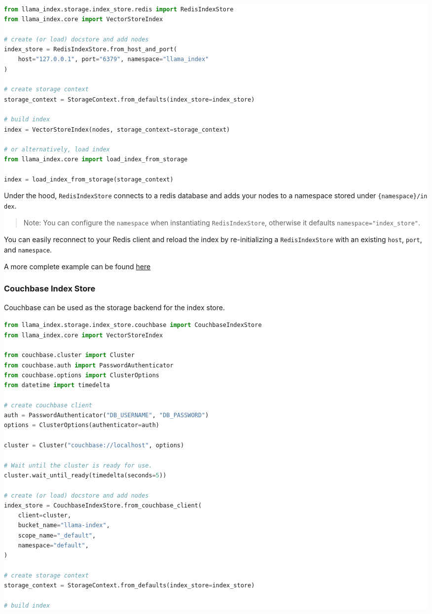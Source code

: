 ```python
from llama_index.storage.index_store.redis import RedisIndexStore
from llama_index.core import VectorStoreIndex

# create (or load) docstore and add nodes
index_store = RedisIndexStore.from_host_and_port(
    host="127.0.0.1", port="6379", namespace="llama_index"
)

# create storage context
storage_context = StorageContext.from_defaults(index_store=index_store)

# build index
index = VectorStoreIndex(nodes, storage_context=storage_context)

# or alternatively, load index
from llama_index.core import load_index_from_storage

index = load_index_from_storage(storage_context)
```

Under the hood, `RedisIndexStore` connects to a redis database and adds your nodes to a namespace stored under `{namespace}/index`.

> Note: You can configure the `namespace` when instantiating `RedisIndexStore`, otherwise it defaults `namespace="index_store"`.

You can easily reconnect to your Redis client and reload the index by re-initializing a `RedisIndexStore` with an existing `host`, `port`, and `namespace`.

A more complete example can be found [here](../../examples/docstore/RedisDocstoreIndexStoreDemo.ipynb)

### Couchbase Index Store

Couchbase can be used as the storage backend for the index store.

```python
from llama_index.storage.index_store.couchbase import CouchbaseIndexStore
from llama_index.core import VectorStoreIndex

from couchbase.cluster import Cluster
from couchbase.auth import PasswordAuthenticator
from couchbase.options import ClusterOptions
from datetime import timedelta

# create couchbase client
auth = PasswordAuthenticator("DB_USERNAME", "DB_PASSWORD")
options = ClusterOptions(authenticator=auth)

cluster = Cluster("couchbase://localhost", options)

# Wait until the cluster is ready for use.
cluster.wait_until_ready(timedelta(seconds=5))

# create (or load) docstore and add nodes
index_store = CouchbaseIndexStore.from_couchbase_client(
    client=cluster,
    bucket_name="llama-index",
    scope_name="_default",
    namespace="default",
)

# create storage context
storage_context = StorageContext.from_defaults(index_store=index_store)

# build index
```